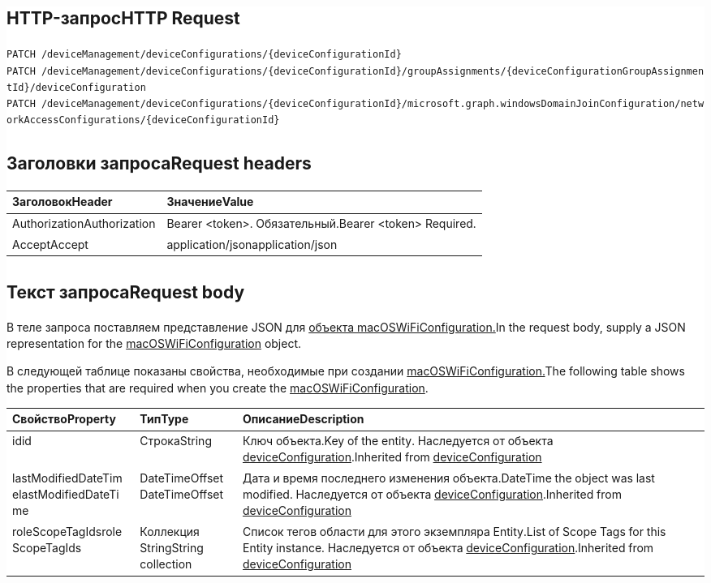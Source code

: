 ## <a name="http-request"></a><span data-ttu-id="6d8f5-119">HTTP-запрос</span><span class="sxs-lookup"><span data-stu-id="6d8f5-119">HTTP Request</span></span>

``` http
PATCH /deviceManagement/deviceConfigurations/{deviceConfigurationId}
PATCH /deviceManagement/deviceConfigurations/{deviceConfigurationId}/groupAssignments/{deviceConfigurationGroupAssignmentId}/deviceConfiguration
PATCH /deviceManagement/deviceConfigurations/{deviceConfigurationId}/microsoft.graph.windowsDomainJoinConfiguration/networkAccessConfigurations/{deviceConfigurationId}
```

## <a name="request-headers"></a><span data-ttu-id="6d8f5-120">Заголовки запроса</span><span class="sxs-lookup"><span data-stu-id="6d8f5-120">Request headers</span></span>
|<span data-ttu-id="6d8f5-121">Заголовок</span><span class="sxs-lookup"><span data-stu-id="6d8f5-121">Header</span></span>|<span data-ttu-id="6d8f5-122">Значение</span><span class="sxs-lookup"><span data-stu-id="6d8f5-122">Value</span></span>|
|:---|:---|
|<span data-ttu-id="6d8f5-123">Authorization</span><span class="sxs-lookup"><span data-stu-id="6d8f5-123">Authorization</span></span>|<span data-ttu-id="6d8f5-124">Bearer &lt;token&gt;. Обязательный.</span><span class="sxs-lookup"><span data-stu-id="6d8f5-124">Bearer &lt;token&gt; Required.</span></span>|
|<span data-ttu-id="6d8f5-125">Accept</span><span class="sxs-lookup"><span data-stu-id="6d8f5-125">Accept</span></span>|<span data-ttu-id="6d8f5-126">application/json</span><span class="sxs-lookup"><span data-stu-id="6d8f5-126">application/json</span></span>|

## <a name="request-body"></a><span data-ttu-id="6d8f5-127">Текст запроса</span><span class="sxs-lookup"><span data-stu-id="6d8f5-127">Request body</span></span>
<span data-ttu-id="6d8f5-128">В теле запроса поставляем представление JSON для [объекта macOSWiFiConfiguration.](../resources/intune-deviceconfig-macoswificonfiguration.md)</span><span class="sxs-lookup"><span data-stu-id="6d8f5-128">In the request body, supply a JSON representation for the [macOSWiFiConfiguration](../resources/intune-deviceconfig-macoswificonfiguration.md) object.</span></span>

<span data-ttu-id="6d8f5-129">В следующей таблице показаны свойства, необходимые при создании [macOSWiFiConfiguration.](../resources/intune-deviceconfig-macoswificonfiguration.md)</span><span class="sxs-lookup"><span data-stu-id="6d8f5-129">The following table shows the properties that are required when you create the [macOSWiFiConfiguration](../resources/intune-deviceconfig-macoswificonfiguration.md).</span></span>

|<span data-ttu-id="6d8f5-130">Свойство</span><span class="sxs-lookup"><span data-stu-id="6d8f5-130">Property</span></span>|<span data-ttu-id="6d8f5-131">Тип</span><span class="sxs-lookup"><span data-stu-id="6d8f5-131">Type</span></span>|<span data-ttu-id="6d8f5-132">Описание</span><span class="sxs-lookup"><span data-stu-id="6d8f5-132">Description</span></span>|
|:---|:---|:---|
|<span data-ttu-id="6d8f5-133">id</span><span class="sxs-lookup"><span data-stu-id="6d8f5-133">id</span></span>|<span data-ttu-id="6d8f5-134">Строка</span><span class="sxs-lookup"><span data-stu-id="6d8f5-134">String</span></span>|<span data-ttu-id="6d8f5-135">Ключ объекта.</span><span class="sxs-lookup"><span data-stu-id="6d8f5-135">Key of the entity.</span></span> <span data-ttu-id="6d8f5-136">Наследуется от объекта [deviceConfiguration](../resources/intune-shared-deviceconfiguration.md).</span><span class="sxs-lookup"><span data-stu-id="6d8f5-136">Inherited from [deviceConfiguration](../resources/intune-shared-deviceconfiguration.md)</span></span>|
|<span data-ttu-id="6d8f5-137">lastModifiedDateTime</span><span class="sxs-lookup"><span data-stu-id="6d8f5-137">lastModifiedDateTime</span></span>|<span data-ttu-id="6d8f5-138">DateTimeOffset</span><span class="sxs-lookup"><span data-stu-id="6d8f5-138">DateTimeOffset</span></span>|<span data-ttu-id="6d8f5-139">Дата и время последнего изменения объекта.</span><span class="sxs-lookup"><span data-stu-id="6d8f5-139">DateTime the object was last modified.</span></span> <span data-ttu-id="6d8f5-140">Наследуется от объекта [deviceConfiguration](../resources/intune-shared-deviceconfiguration.md).</span><span class="sxs-lookup"><span data-stu-id="6d8f5-140">Inherited from [deviceConfiguration](../resources/intune-shared-deviceconfiguration.md)</span></span>|
|<span data-ttu-id="6d8f5-141">roleScopeTagIds</span><span class="sxs-lookup"><span data-stu-id="6d8f5-141">roleScopeTagIds</span></span>|<span data-ttu-id="6d8f5-142">Коллекция String</span><span class="sxs-lookup"><span data-stu-id="6d8f5-142">String collection</span></span>|<span data-ttu-id="6d8f5-143">Список тегов области для этого экземпляра Entity.</span><span class="sxs-lookup"><span data-stu-id="6d8f5-143">List of Scope Tags for this Entity instance.</span></span> <span data-ttu-id="6d8f5-144">Наследуется от объекта [deviceConfiguration](../resources/intune-shared-deviceconfiguration.md).</span><span class="sxs-lookup"><span data-stu-id="6d8f5-144">Inherited from [deviceConfiguration](../resources/intune-shared-deviceconfiguration.md)</span></span>|